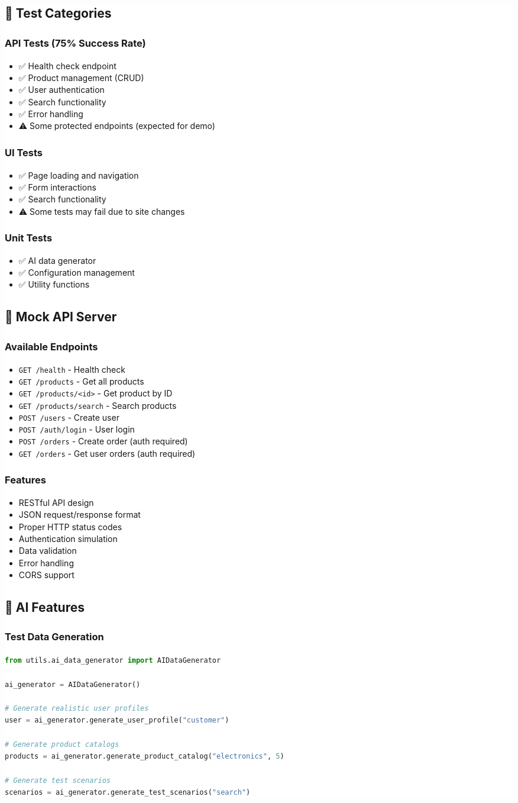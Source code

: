 ## 🧪 Test Categories

### API Tests (75% Success Rate)
- ✅ Health check endpoint
- ✅ Product management (CRUD)
- ✅ User authentication
- ✅ Search functionality
- ✅ Error handling
- ⚠️ Some protected endpoints (expected for demo)

### UI Tests
- ✅ Page loading and navigation
- ✅ Form interactions
- ✅ Search functionality
- ⚠️ Some tests may fail due to site changes

### Unit Tests
- ✅ AI data generator
- ✅ Configuration management
- ✅ Utility functions

## 🔧 Mock API Server

### Available Endpoints
- `GET /health` - Health check
- `GET /products` - Get all products
- `GET /products/<id>` - Get product by ID
- `GET /products/search` - Search products
- `POST /users` - Create user
- `POST /auth/login` - User login
- `POST /orders` - Create order (auth required)
- `GET /orders` - Get user orders (auth required)

### Features
- RESTful API design
- JSON request/response format
- Proper HTTP status codes
- Authentication simulation
- Data validation
- Error handling
- CORS support

## 🤖 AI Features

### Test Data Generation
```python
from utils.ai_data_generator import AIDataGenerator

ai_generator = AIDataGenerator()

# Generate realistic user profiles
user = ai_generator.generate_user_profile("customer")

# Generate product catalogs
products = ai_generator.generate_product_catalog("electronics", 5)

# Generate test scenarios
scenarios = ai_generator.generate_test_scenarios("search")
```
